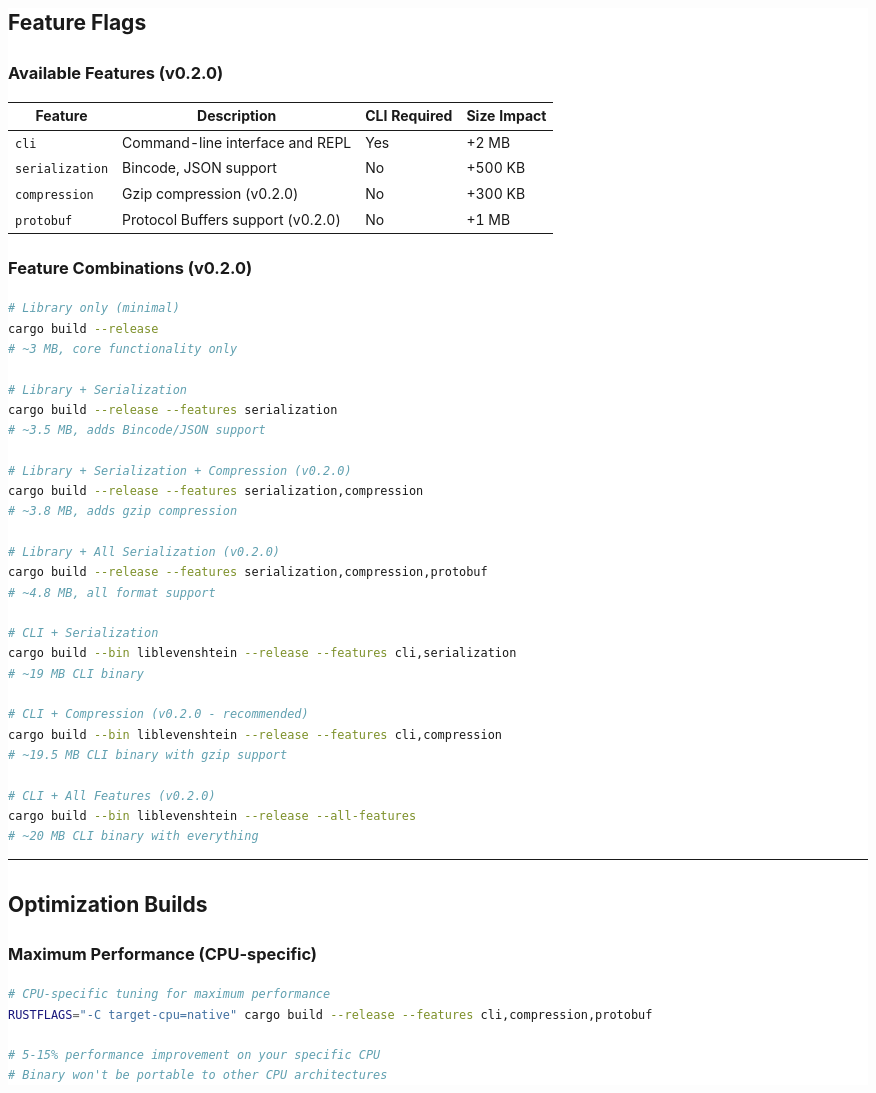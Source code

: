 
## Feature Flags

### Available Features (v0.2.0)

| Feature | Description | CLI Required | Size Impact |
|---------|-------------|--------------|-------------|
| `cli` | Command-line interface and REPL | Yes | +2 MB |
| `serialization` | Bincode, JSON support | No | +500 KB |
| `compression` | Gzip compression (v0.2.0) | No | +300 KB |
| `protobuf` | Protocol Buffers support (v0.2.0) | No | +1 MB |

### Feature Combinations (v0.2.0)

```bash
# Library only (minimal)
cargo build --release
# ~3 MB, core functionality only

# Library + Serialization
cargo build --release --features serialization
# ~3.5 MB, adds Bincode/JSON support

# Library + Serialization + Compression (v0.2.0)
cargo build --release --features serialization,compression
# ~3.8 MB, adds gzip compression

# Library + All Serialization (v0.2.0)
cargo build --release --features serialization,compression,protobuf
# ~4.8 MB, all format support

# CLI + Serialization
cargo build --bin liblevenshtein --release --features cli,serialization
# ~19 MB CLI binary

# CLI + Compression (v0.2.0 - recommended)
cargo build --bin liblevenshtein --release --features cli,compression
# ~19.5 MB CLI binary with gzip support

# CLI + All Features (v0.2.0)
cargo build --bin liblevenshtein --release --all-features
# ~20 MB CLI binary with everything
```

---

## Optimization Builds

### Maximum Performance (CPU-specific)
```bash
# CPU-specific tuning for maximum performance
RUSTFLAGS="-C target-cpu=native" cargo build --release --features cli,compression,protobuf

# 5-15% performance improvement on your specific CPU
# Binary won't be portable to other CPU architectures
```
